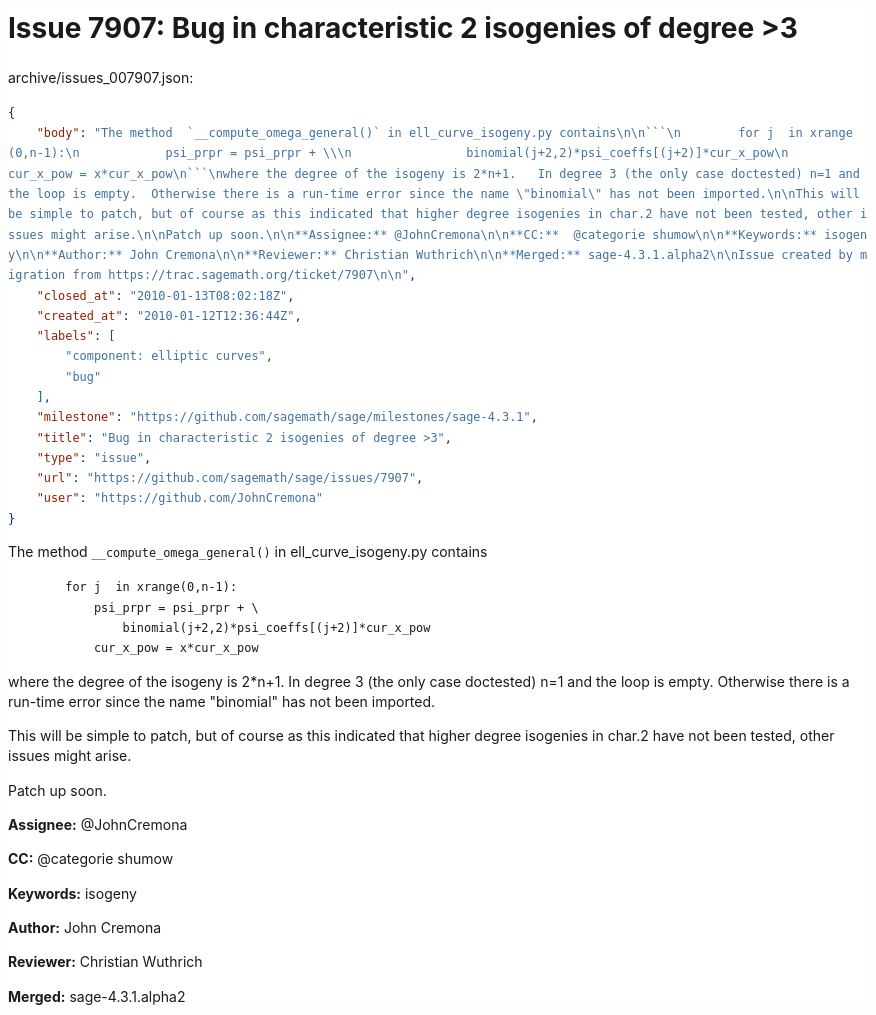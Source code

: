 # Issue 7907: Bug in characteristic 2 isogenies of degree >3

archive/issues_007907.json:
```json
{
    "body": "The method  `__compute_omega_general()` in ell_curve_isogeny.py contains\n\n```\n        for j  in xrange(0,n-1):\n            psi_prpr = psi_prpr + \\\n                binomial(j+2,2)*psi_coeffs[(j+2)]*cur_x_pow\n            cur_x_pow = x*cur_x_pow\n```\nwhere the degree of the isogeny is 2*n+1.   In degree 3 (the only case doctested) n=1 and the loop is empty.  Otherwise there is a run-time error since the name \"binomial\" has not been imported.\n\nThis will be simple to patch, but of course as this indicated that higher degree isogenies in char.2 have not been tested, other issues might arise.\n\nPatch up soon.\n\n**Assignee:** @JohnCremona\n\n**CC:**  @categorie shumow\n\n**Keywords:** isogeny\n\n**Author:** John Cremona\n\n**Reviewer:** Christian Wuthrich\n\n**Merged:** sage-4.3.1.alpha2\n\nIssue created by migration from https://trac.sagemath.org/ticket/7907\n\n",
    "closed_at": "2010-01-13T08:02:18Z",
    "created_at": "2010-01-12T12:36:44Z",
    "labels": [
        "component: elliptic curves",
        "bug"
    ],
    "milestone": "https://github.com/sagemath/sage/milestones/sage-4.3.1",
    "title": "Bug in characteristic 2 isogenies of degree >3",
    "type": "issue",
    "url": "https://github.com/sagemath/sage/issues/7907",
    "user": "https://github.com/JohnCremona"
}
```
The method  `__compute_omega_general()` in ell_curve_isogeny.py contains

```
        for j  in xrange(0,n-1):
            psi_prpr = psi_prpr + \
                binomial(j+2,2)*psi_coeffs[(j+2)]*cur_x_pow
            cur_x_pow = x*cur_x_pow
```
where the degree of the isogeny is 2*n+1.   In degree 3 (the only case doctested) n=1 and the loop is empty.  Otherwise there is a run-time error since the name "binomial" has not been imported.

This will be simple to patch, but of course as this indicated that higher degree isogenies in char.2 have not been tested, other issues might arise.

Patch up soon.

**Assignee:** @JohnCremona

**CC:**  @categorie shumow

**Keywords:** isogeny

**Author:** John Cremona

**Reviewer:** Christian Wuthrich

**Merged:** sage-4.3.1.alpha2
